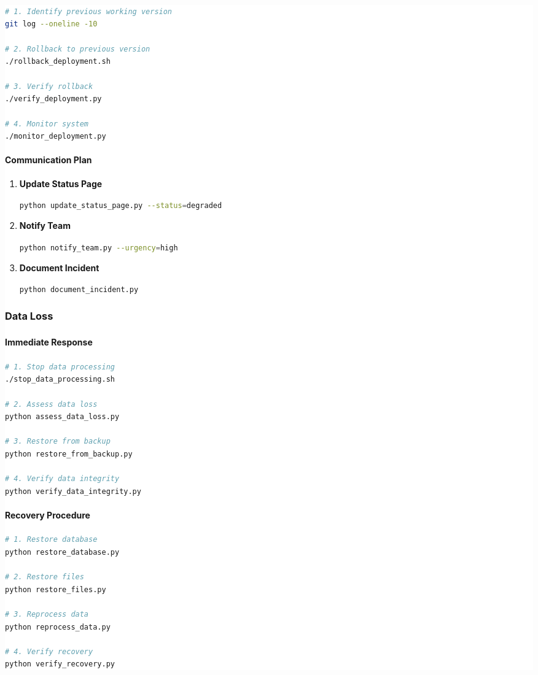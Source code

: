 ```bash
# 1. Identify previous working version
git log --oneline -10

# 2. Rollback to previous version
./rollback_deployment.sh

# 3. Verify rollback
./verify_deployment.py

# 4. Monitor system
./monitor_deployment.py
```

#### Communication Plan

1. **Update Status Page**

   ```bash
   python update_status_page.py --status=degraded
   ```

2. **Notify Team**

   ```bash
   python notify_team.py --urgency=high
   ```

3. **Document Incident**
   ```bash
   python document_incident.py
   ```

### Data Loss

#### Immediate Response

```bash
# 1. Stop data processing
./stop_data_processing.sh

# 2. Assess data loss
python assess_data_loss.py

# 3. Restore from backup
python restore_from_backup.py

# 4. Verify data integrity
python verify_data_integrity.py
```

#### Recovery Procedure

```bash
# 1. Restore database
python restore_database.py

# 2. Restore files
python restore_files.py

# 3. Reprocess data
python reprocess_data.py

# 4. Verify recovery
python verify_recovery.py
```
